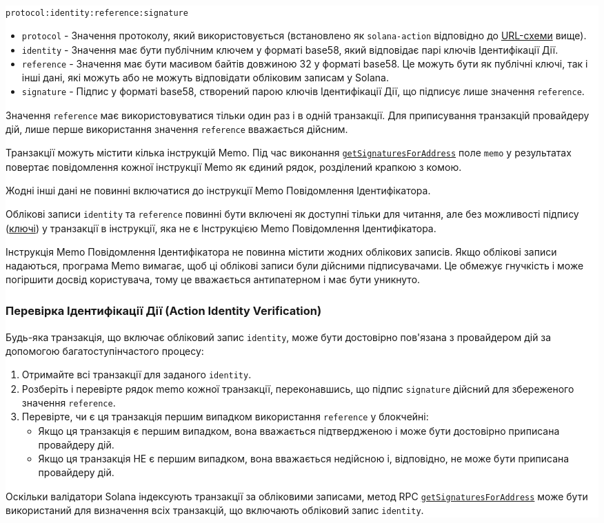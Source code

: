 ```shell
protocol:identity:reference:signature
```

- `protocol` - Значення протоколу, який використовується (встановлено як
  `solana-action` відповідно до [URL-схеми](#url-scheme) вище).
- `identity` - Значення має бути публічним ключем у форматі base58, який
  відповідає парі ключів Ідентифікації Дії.
- `reference` - Значення має бути масивом байтів довжиною 32 у форматі base58.
  Це можуть бути як публічні ключі, так і інші дані, які можуть або не можуть
  відповідати обліковим записам у Solana.
- `signature` - Підпис у форматі base58, створений парою ключів Ідентифікації
  Дії, що підписує лише значення `reference`.

Значення `reference` має використовуватися тільки один раз і в одній транзакції.
Для приписування транзакцій провайдеру дій, лише перше використання значення
`reference` вважається дійсним.

Транзакції можуть містити кілька інструкцій Memo. Під час виконання
[`getSignaturesForAddress`](https://solana.com/docs/rpc/http/getsignaturesforaddress)
поле `memo` у результатах повертає повідомлення кожної інструкції Memo як єдиний
рядок, розділений крапкою з комою.

Жодні інші дані не повинні включатися до інструкції Memo Повідомлення
Ідентифікатора.

Облікові записи `identity` та `reference` повинні бути включені як доступні
тільки для читання, але без можливості підпису
([ключі](https://solana-labs.github.io/solana-web3.js/v1.x/classes/TransactionInstruction.html#keys))
у транзакції в інструкції, яка не є Інструкцією Memo Повідомлення
Ідентифікатора.

Інструкція Memo Повідомлення Ідентифікатора не повинна містити жодних облікових
записів. Якщо облікові записи надаються, програма Memo вимагає, щоб ці облікові
записи були дійсними підписувачами. Це обмежує гнучкість і може погіршити досвід
користувача, тому це вважається антипатерном і має бути уникнуто.

### Перевірка Ідентифікації Дії (Action Identity Verification)

Будь-яка транзакція, що включає обліковий запис `identity`, може бути достовірно
пов'язана з провайдером дій за допомогою багатоступінчастого процесу:

1. Отримайте всі транзакції для заданого `identity`.
2. Розберіть і перевірте рядок memo кожної транзакції, переконавшись, що підпис
   `signature` дійсний для збереженого значення `reference`.
3. Перевірте, чи є ця транзакція першим випадком використання `reference` у
   блокчейні:
   - Якщо ця транзакція є першим випадком, вона вважається підтвердженою і може
     бути достовірно приписана провайдеру дій.
   - Якщо ця транзакція НЕ є першим випадком, вона вважається недійсною і,
     відповідно, не може бути приписана провайдеру дій.

Оскільки валідатори Solana індексують транзакції за обліковими записами, метод
RPC
[`getSignaturesForAddress`](https://solana.com/docs/rpc/http/getsignaturesforaddress)
може бути використаний для визначення всіх транзакцій, що включають обліковий
запис `identity`.

